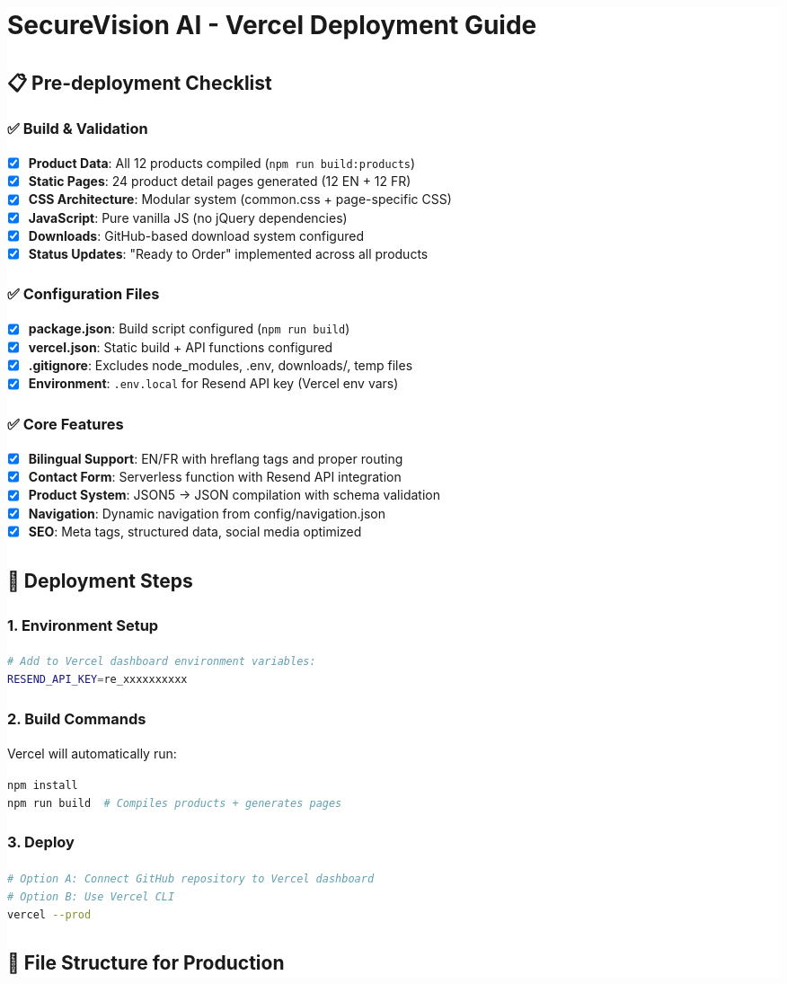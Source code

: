 # SecureVision AI - Vercel Deployment Guide

## 📋 Pre-deployment Checklist

### ✅ Build & Validation
- [x] **Product Data**: All 12 products compiled (`npm run build:products`)
- [x] **Static Pages**: 24 product detail pages generated (12 EN + 12 FR)
- [x] **CSS Architecture**: Modular system (common.css + page-specific CSS)
- [x] **JavaScript**: Pure vanilla JS (no jQuery dependencies)
- [x] **Downloads**: GitHub-based download system configured
- [x] **Status Updates**: "Ready to Order" implemented across all products

### ✅ Configuration Files
- [x] **package.json**: Build script configured (`npm run build`)
- [x] **vercel.json**: Static build + API functions configured  
- [x] **.gitignore**: Excludes node_modules, .env, downloads/, temp files
- [x] **Environment**: `.env.local` for Resend API key (Vercel env vars)

### ✅ Core Features
- [x] **Bilingual Support**: EN/FR with hreflang tags and proper routing
- [x] **Contact Form**: Serverless function with Resend API integration
- [x] **Product System**: JSON5 → JSON compilation with schema validation
- [x] **Navigation**: Dynamic navigation from config/navigation.json
- [x] **SEO**: Meta tags, structured data, social media optimized

## 🚀 Deployment Steps

### 1. Environment Setup
```bash
# Add to Vercel dashboard environment variables:
RESEND_API_KEY=re_xxxxxxxxxx
```

### 2. Build Commands
Vercel will automatically run:
```bash
npm install
npm run build  # Compiles products + generates pages
```

### 3. Deploy
```bash
# Option A: Connect GitHub repository to Vercel dashboard
# Option B: Use Vercel CLI
vercel --prod
```

## 📁 File Structure for Production
